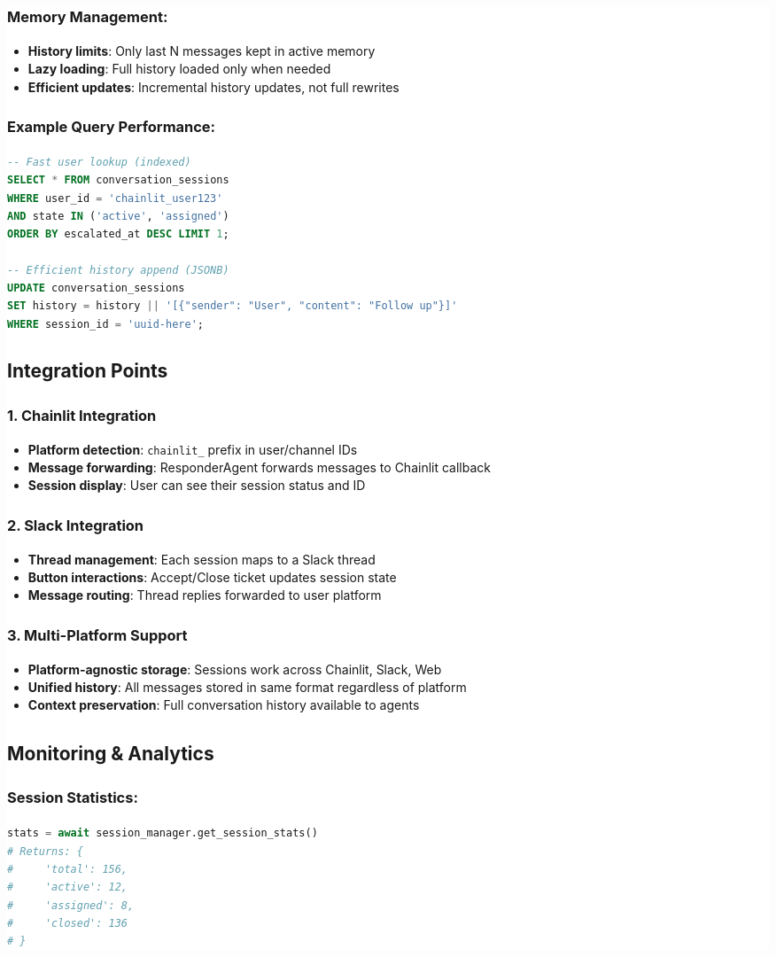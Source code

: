 ### Memory Management:
- **History limits**: Only last N messages kept in active memory
- **Lazy loading**: Full history loaded only when needed
- **Efficient updates**: Incremental history updates, not full rewrites

### Example Query Performance:
```sql
-- Fast user lookup (indexed)
SELECT * FROM conversation_sessions 
WHERE user_id = 'chainlit_user123' 
AND state IN ('active', 'assigned')
ORDER BY escalated_at DESC LIMIT 1;

-- Efficient history append (JSONB)
UPDATE conversation_sessions 
SET history = history || '[{"sender": "User", "content": "Follow up"}]'
WHERE session_id = 'uuid-here';
```

## Integration Points

### 1. Chainlit Integration
- **Platform detection**: `chainlit_` prefix in user/channel IDs
- **Message forwarding**: ResponderAgent forwards messages to Chainlit callback
- **Session display**: User can see their session status and ID

### 2. Slack Integration  
- **Thread management**: Each session maps to a Slack thread
- **Button interactions**: Accept/Close ticket updates session state
- **Message routing**: Thread replies forwarded to user platform

### 3. Multi-Platform Support
- **Platform-agnostic storage**: Sessions work across Chainlit, Slack, Web
- **Unified history**: All messages stored in same format regardless of platform
- **Context preservation**: Full conversation history available to agents

## Monitoring & Analytics

### Session Statistics:
```python
stats = await session_manager.get_session_stats()
# Returns: {
#     'total': 156,
#     'active': 12,
#     'assigned': 8,
#     'closed': 136
# }
```
